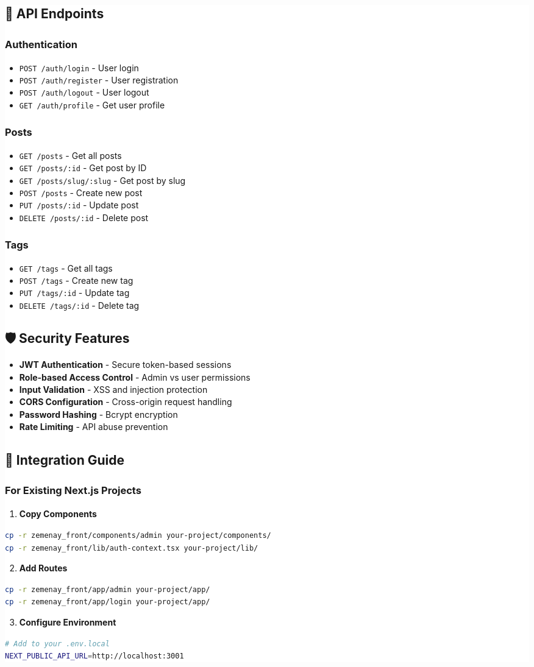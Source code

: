 ## 🔧 API Endpoints

### **Authentication**
- `POST /auth/login` - User login
- `POST /auth/register` - User registration
- `POST /auth/logout` - User logout
- `GET /auth/profile` - Get user profile

### **Posts**
- `GET /posts` - Get all posts
- `GET /posts/:id` - Get post by ID
- `GET /posts/slug/:slug` - Get post by slug
- `POST /posts` - Create new post
- `PUT /posts/:id` - Update post
- `DELETE /posts/:id` - Delete post

### **Tags**
- `GET /tags` - Get all tags
- `POST /tags` - Create new tag
- `PUT /tags/:id` - Update tag
- `DELETE /tags/:id` - Delete tag

## 🛡️ Security Features

- **JWT Authentication** - Secure token-based sessions
- **Role-based Access Control** - Admin vs user permissions
- **Input Validation** - XSS and injection protection
- **CORS Configuration** - Cross-origin request handling
- **Password Hashing** - Bcrypt encryption
- **Rate Limiting** - API abuse prevention

## 🎯 Integration Guide

### **For Existing Next.js Projects**

1. **Copy Components**
```bash
cp -r zemenay_front/components/admin your-project/components/
cp -r zemenay_front/lib/auth-context.tsx your-project/lib/
```

2. **Add Routes**
```bash
cp -r zemenay_front/app/admin your-project/app/
cp -r zemenay_front/app/login your-project/app/
```

3. **Configure Environment**
```bash
# Add to your .env.local
NEXT_PUBLIC_API_URL=http://localhost:3001
```
